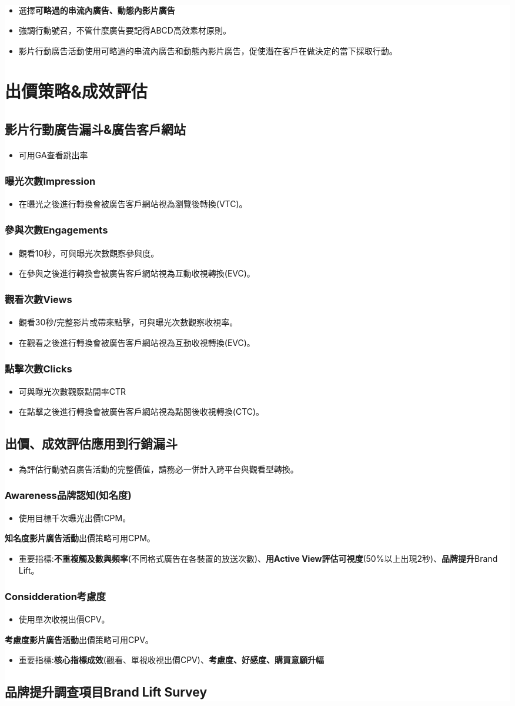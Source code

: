 * 選擇**可略過的串流內廣告、動態內影片廣告**

* 強調行動號召，不管什麼廣告要記得ABCD高效素材原則。

* 影片行動廣告活動使用可略過的串流內廣告和動態內影片廣告，促使潛在客戶在做決定的當下採取行動。

# 出價策略&成效評估

## 影片行動廣告漏斗&廣告客戶網站

* 可用GA查看跳出率

### 曝光次數Impression

* 在曝光之後進行轉換會被廣告客戶網站視為瀏覽後轉換(VTC)。

### 參與次數Engagements

* 觀看10秒，可與曝光次數觀察參與度。

* 在參與之後進行轉換會被廣告客戶網站視為互動收視轉換(EVC)。

### 觀看次數Views

* 觀看30秒/完整影片或帶來點擊，可與曝光次數觀察收視率。

* 在觀看之後進行轉換會被廣告客戶網站視為互動收視轉換(EVC)。

### 點擊次數Clicks

* 可與曝光次數觀察點開率CTR

* 在點擊之後進行轉換會被廣告客戶網站視為點閱後收視轉換(CTC)。

## 出價、成效評估應用到行銷漏斗

* 為評估行動號召廣告活動的完整價值，請務必一併計入跨平台與觀看型轉換。

### Awareness品牌認知(知名度)

* 使用目標千次曝光出價tCPM。

**知名度影片廣告活動**出價策略可用CPM。

* 重要指標:**不重複觸及數與頻率**(不同格式廣告在各裝置的放送次數)、**用Active View評估可視度**(50%以上出現2秒)、**品牌提升**Brand Lift。

### Considderation考慮度

* 使用單次收視出價CPV。

**考慮度影片廣告活動**出價策略可用CPV。

* 重要指標:**核心指標成效**(觀看、單視收視出價CPV)、**考慮度、好感度、購買意願升幅**

## 品牌提升調查項目Brand Lift Survey
